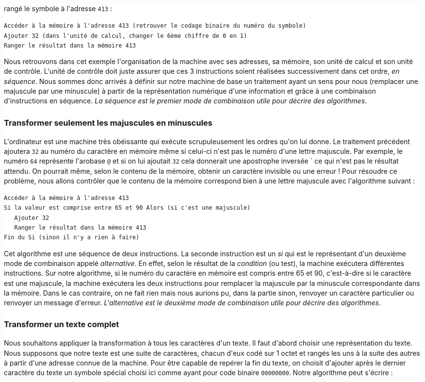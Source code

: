 rangé le symbole à l'adresse `413` :

    Accéder à la mémoire à l'adresse 413 (retrouver le codage binaire du numéro du symbole)
	Ajouter 32 (dans l'unité de calcul, changer le 6ème chiffre de 0 en 1)
	Ranger le résultat dans la mémoire 413

Nous retrouvons dans cet exemple l'organisation de la machine avec ses
adresses, sa mémoire, son unité de calcul et son unité de
contrôle. L'unité de contrôle doit juste assurer que ces 3
instructions soient réalisées successivement dans cet ordre, *en
séquence*. Nous sommes donc arrivés à définir sur notre machine de
base un traitement ayant un sens pour nous (remplacer une majuscule
par une minuscule) à partir de la représentation numérique d'une
information et grâce à une combinaison d'instructions en séquence. *La
séquence est le premier mode de combinaison utile pour décrire des
algorithmes*.

### Transformer seulement les majuscules en minuscules

L'ordinateur est une machine très obéissante qui exécute
scrupuleusement les ordres qu'on lui donne. Le traitement précédent
ajoutera `32` au numéro du caractère en mémoire même si celui-ci n'est
pas le numéro d'une lettre majuscule. Par exemple, le numéro `64`
représente l'arobase `@` et si on lui ajoutait `32` cela donnerait une
apostrophe inversée ` ce qui n'est pas le résultat attendu. On
pourrait même, selon le contenu de la mémoire, obtenir un caractère
invisible ou une erreur ! Pour résoudre ce problème, nous
allons contrôler que le contenu de la mémoire correspond bien à une
lettre majuscule avec l'algorithme suivant :

    Accéder à la mémoire à l'adresse 413
	Si la valeur est comprise entre 65 et 90 Alors (si c'est une majuscule)
       Ajouter 32
	   Ranger le résultat dans la mémoire 413
    Fin du Si (sinon il n'y a rien à faire)

Cet algorithme est une séquence de deux instructions. La seconde
instruction est un *si* qui est le représentant d'un deuxième mode de
combinaison appelé *alternative*. En effet, selon le résultat de la
*condition* (ou test), la machine exécutera différentes
instructions. Sur notre algorithme, si le numéro du caractère en
mémoire est compris entre 65 et 90, c'est-à-dire si le caractère est
une majuscule, la machine exécutera les deux instructions pour
remplacer la majuscule par la minuscule correspondante dans la
mémoire. Dans le cas contraire, on ne fait rien mais nous aurions pu,
dans la partie sinon, renvoyer un caractère particulier ou renvoyer un
message d'erreur. *L'alternative est le deuxième mode de
combinaison utile pour décrire des algorithmes*.

### Transformer un texte complet

Nous souhaitons appliquer la transformation à tous les caractères d'un
texte. Il faut d'abord choisir une représentation du texte. Nous
supposons que notre texte est une suite de caractères, chacun d'eux
codé sur 1 octet et rangés les uns à la suite des autres à partir
d'une adresse connue de la machine. Pour être capable de
repérer la fin du texte, on choisit d'ajouter après le dernier
caractère du texte un symbole spécial choisi ici comme ayant pour code
binaire `00000000`. Notre algorithme peut s'écrire :
